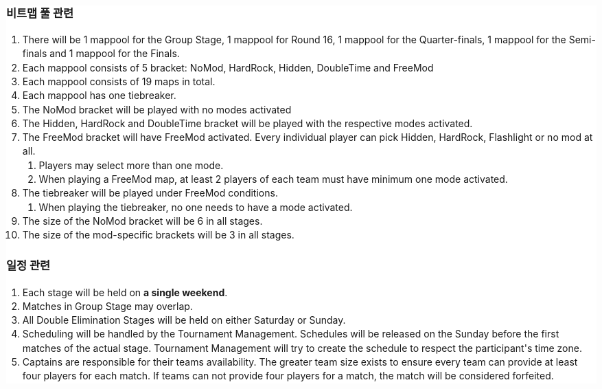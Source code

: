 ### 비트맵 풀 관련

1. There will be 1 mappool for the Group Stage, 1 mappool for Round 16, 1 mappool for the Quarter-finals, 1 mappool for the Semi-finals and 1 mappool for the Finals.
2. Each mappool consists of 5 bracket: NoMod, HardRock, Hidden, DoubleTime and FreeMod
3. Each mappool consists of 19 maps in total.
4. Each mappool has one tiebreaker.
5. The NoMod bracket will be played with no modes activated
6. The Hidden, HardRock and DoubleTime bracket will be played with the respective modes activated.
7. The FreeMod bracket will have FreeMod activated. Every individual player can pick Hidden, HardRock, Flashlight or no mod at all.
   1. Players may select more than one mode.
   2. When playing a FreeMod map, at least 2 players of each team must have minimum one mode activated.
8. The tiebreaker will be played under FreeMod conditions.
   1. When playing the tiebreaker, no one needs to have a mode activated.
9. The size of the NoMod bracket will be 6 in all stages.
10. The size of the mod-specific brackets will be 3 in all stages.

### 일정 관련

1. Each stage will be held on **a single weekend**.
2. Matches in Group Stage may overlap.
3. All Double Elimination Stages will be held on either Saturday or Sunday.
4. Scheduling will be handled by the Tournament Management. Schedules will be released on the Sunday before the first matches of the actual stage. Tournament Management will try to create the schedule to respect the participant's time zone.
5. Captains are responsible for their teams availability. The greater team size exists to ensure every team can provide at least four players for each match. If teams can not provide four players for a match, the match will be considered forfeited.

[flag_AU]: /wiki/shared/flag/AU.gif
[flag_DE]: /wiki/shared/flag/DE.gif
[flag_ES]: /wiki/shared/flag/ES.gif
[flag_FR]: /wiki/shared/flag/FR.gif
[flag_GB]: /wiki/shared/flag/GB.gif
[flag_KR]: /wiki/shared/flag/KR.gif
[flag_NL]: /wiki/shared/flag/NL.gif
[flag_PL]: /wiki/shared/flag/PL.gif
[flag_US]: /wiki/shared/flag/US.gif
